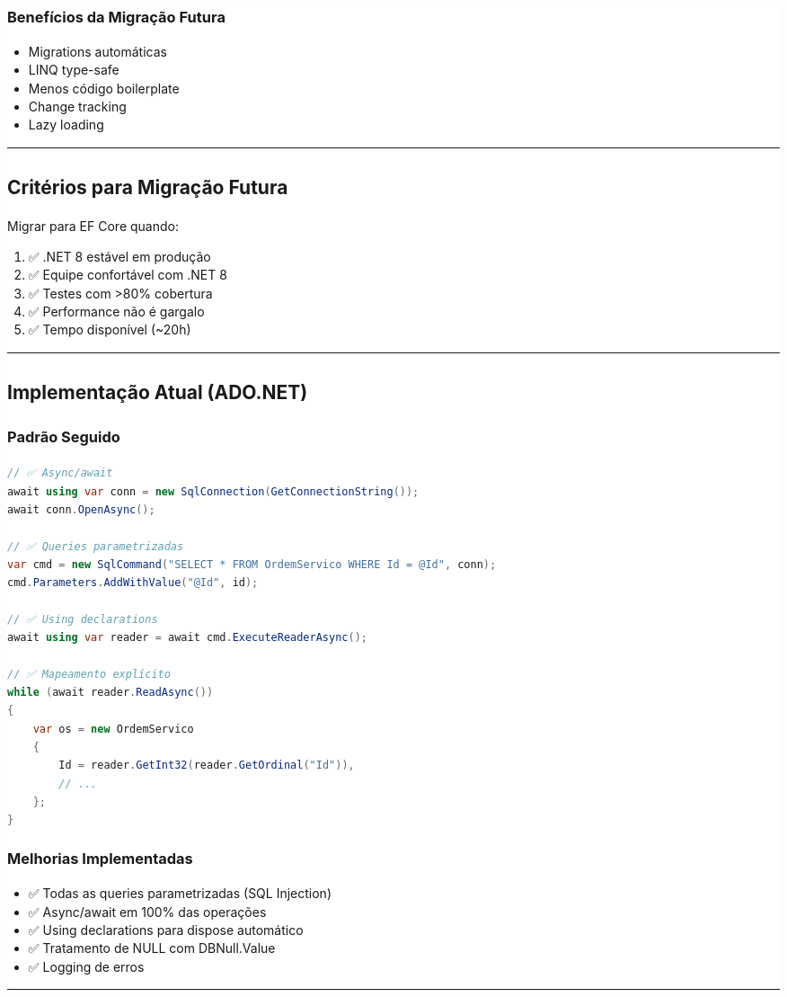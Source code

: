 ### Benefícios da Migração Futura
- Migrations automáticas
- LINQ type-safe
- Menos código boilerplate
- Change tracking
- Lazy loading

---

## Critérios para Migração Futura

Migrar para EF Core quando:
1. ✅ .NET 8 estável em produção
2. ✅ Equipe confortável com .NET 8
3. ✅ Testes com >80% cobertura
4. ✅ Performance não é gargalo
5. ✅ Tempo disponível (~20h)

---

## Implementação Atual (ADO.NET)

### Padrão Seguido
```csharp
// ✅ Async/await
await using var conn = new SqlConnection(GetConnectionString());
await conn.OpenAsync();

// ✅ Queries parametrizadas
var cmd = new SqlCommand("SELECT * FROM OrdemServico WHERE Id = @Id", conn);
cmd.Parameters.AddWithValue("@Id", id);

// ✅ Using declarations
await using var reader = await cmd.ExecuteReaderAsync();

// ✅ Mapeamento explícito
while (await reader.ReadAsync())
{
    var os = new OrdemServico
    {
        Id = reader.GetInt32(reader.GetOrdinal("Id")),
        // ...
    };
}
```

### Melhorias Implementadas
- ✅ Todas as queries parametrizadas (SQL Injection)
- ✅ Async/await em 100% das operações
- ✅ Using declarations para dispose automático
- ✅ Tratamento de NULL com DBNull.Value
- ✅ Logging de erros

---